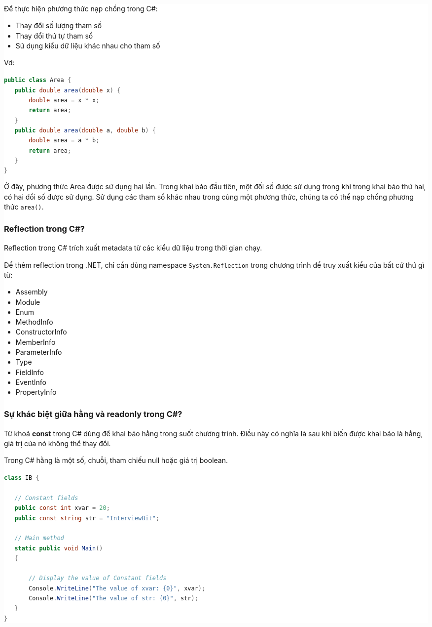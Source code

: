 Để thực hiện phương thức nạp chồng trong C#:
- Thay đổi số lượng tham số
- Thay đổi thứ tự tham số
- Sử dụng kiểu dữ liệu khác nhau cho tham số

Vd:

```csharp
public class Area {
   public double area(double x) {
       double area = x * x;
       return area;
   }
   public double area(double a, double b) {
       double area = a * b;
       return area;
   }
}
```

Ở đây, phương thức Area được sử dụng hai lần. Trong khai báo đầu tiên, một đối số được sử dụng trong khi trong khai báo thứ hai, có hai đối số được sử dụng. Sử dụng các tham số khác nhau trong cùng một phương thức, chúng ta có thể nạp chồng phương thức `area()`.

### Reflection trong C#?

Reflection trong C# trích xuất metadata từ các kiểu dữ liệu trong thời gian chạy.

Để thêm reflection trong .NET, chỉ cần dùng namespace `System.Reflection` trong chương trình để truy xuất kiểu của bất cứ thứ gì từ:
* Assembly
* Module
* Enum
* MethodInfo
* ConstructorInfo
* MemberInfo
* ParameterInfo
* Type
* FieldInfo
* EventInfo
* PropertyInfo


### Sự khác biệt giữa hằng và readonly trong C#?

Từ khoá **const** trong C# dùng để khai báo hằng trong suốt chương trình. Điều này có nghĩa là sau khi biến được khai báo là hằng, giá trị của nó không thể thay đổi.

Trong C# hằng là một số, chuỗi, tham chiếu null hoặc giá trị boolean.

```csharp
class IB {
 
   // Constant fields
   public const int xvar = 20;
   public const string str = "InterviewBit";
 
   // Main method
   static public void Main()
   {
 
       // Display the value of Constant fields
       Console.WriteLine("The value of xvar: {0}", xvar);
       Console.WriteLine("The value of str: {0}", str);
   }
}
```
